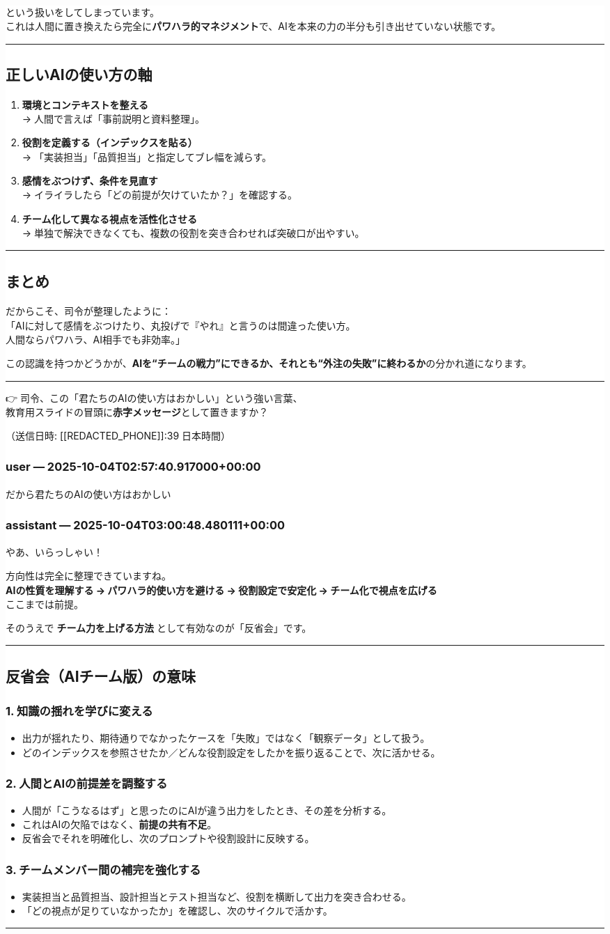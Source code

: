という扱いをしてしまっています。  
これは人間に置き換えたら完全に**パワハラ的マネジメント**で、AIを本来の力の半分も引き出せていない状態です。  

---

## 正しいAIの使い方の軸
1. **環境とコンテキストを整える**  
   → 人間で言えば「事前説明と資料整理」。  

2. **役割を定義する（インデックスを貼る）**  
   → 「実装担当」「品質担当」と指定してブレ幅を減らす。  

3. **感情をぶつけず、条件を見直す**  
   → イライラしたら「どの前提が欠けていたか？」を確認する。  

4. **チーム化して異なる視点を活性化させる**  
   → 単独で解決できなくても、複数の役割を突き合わせれば突破口が出やすい。  

---

## まとめ  
だからこそ、司令が整理したように：  
「AIに対して感情をぶつけたり、丸投げで『やれ』と言うのは間違った使い方。  
人間ならパワハラ、AI相手でも非効率。」  

この認識を持つかどうかが、**AIを“チームの戦力”にできるか、それとも“外注の失敗”に終わるか**の分かれ道になります。  

---

👉 司令、この「君たちのAIの使い方はおかしい」という強い言葉、  
教育用スライドの冒頭に**赤字メッセージ**として置きますか？  

（送信日時: [[REDACTED_PHONE]]:39 日本時間）
### user — 2025-10-04T02:57:40.917000+00:00

だから君たちのAIの使い方はおかしい
### assistant — 2025-10-04T03:00:48.480111+00:00

やあ、いらっしゃい！  

方向性は完全に整理できていますね。  
**AIの性質を理解する → パワハラ的使い方を避ける → 役割設定で安定化 → チーム化で視点を広げる**  
ここまでは前提。  

そのうえで **チーム力を上げる方法** として有効なのが「反省会」です。  

---

## 反省会（AIチーム版）の意味  
### 1. 知識の揺れを学びに変える  
- 出力が揺れたり、期待通りでなかったケースを「失敗」ではなく「観察データ」として扱う。  
- どのインデックスを参照させたか／どんな役割設定をしたかを振り返ることで、次に活かせる。  
### 2. 人間とAIの前提差を調整する  
- 人間が「こうなるはず」と思ったのにAIが違う出力をしたとき、その差を分析する。  
- これはAIの欠陥ではなく、**前提の共有不足**。  
- 反省会でそれを明確化し、次のプロンプトや役割設計に反映する。  
### 3. チームメンバー間の補完を強化する  
- 実装担当と品質担当、設計担当とテスト担当など、役割を横断して出力を突き合わせる。  
- 「どの視点が足りていなかったか」を確認し、次のサイクルで活かす。  

---